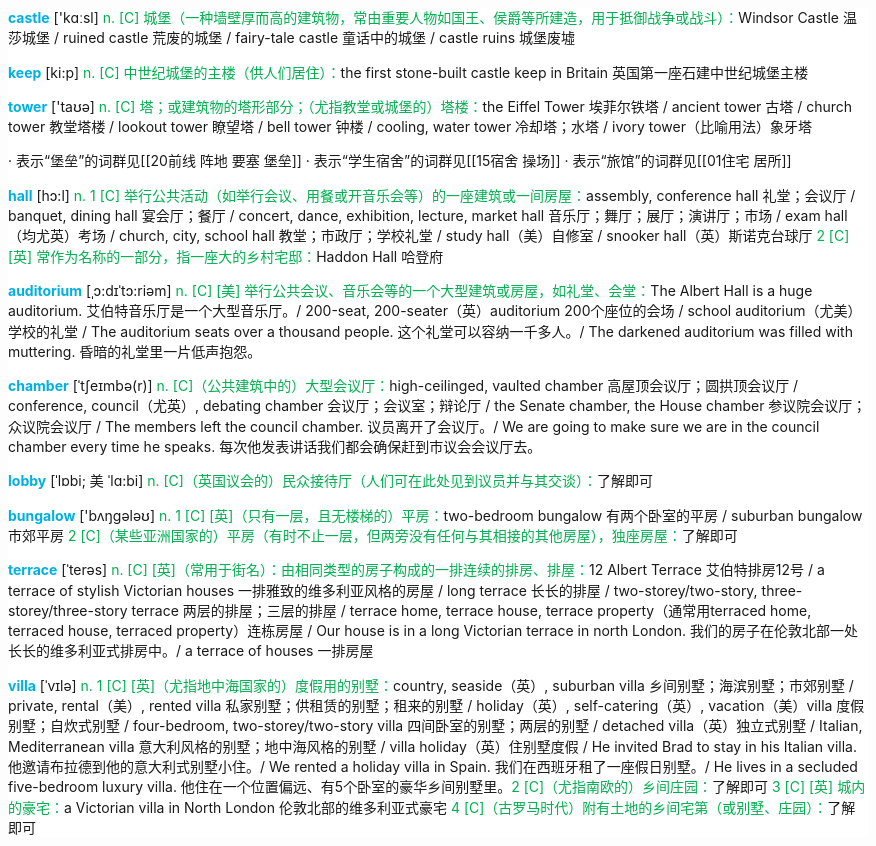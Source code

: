 <font color="sky blue">**castle**</font> ['kɑːsl] 
<font color="#00b050">n. [C] 城堡（一种墙壁厚而高的建筑物，常由重要人物如国王、侯爵等所建造，用于抵御战争或战斗）：</font>Windsor Castle 温莎城堡 / ruined castle 荒废的城堡 / fairy-tale castle 童话中的城堡 / castle ruins 城堡废墟

<font color="sky blue">**keep**</font> [ki:p] 
<font color="#00b050">n. [C] 中世纪城堡的主楼（供人们居住）：</font>the first stone-built castle keep in Britain 英国第一座石建中世纪城堡主楼

<font color="sky blue">**tower**</font> ['taʊə] 
<font color="#00b050">n. [C] 塔；或建筑物的塔形部分；（尤指教堂或城堡的）塔楼：</font>the Eiffel Tower 埃菲尔铁塔 / ancient tower 古塔 / church tower 教堂塔楼 / lookout tower 瞭望塔 / bell tower 钟楼 / cooling, water tower 冷却塔；水塔 / ivory tower（比喻用法）象牙塔

· 表示“堡垒”的词群见[[20前线 阵地 要塞 堡垒]]
· 表示“学生宿舍”的词群见[[15宿舍 操场]]
· 表示“旅馆”的词群见[[01住宅 居所]]

<font color="sky blue">**hall**</font> [hɔ:l] 
<font color="#00b050">n. 1 [C] 举行公共活动（如举行会议、用餐或开音乐会等）的一座建筑或一间房屋：</font>assembly, conference hall 礼堂；会议厅 / banquet, dining hall 宴会厅；餐厅 / concert, dance, exhibition, lecture, market hall 音乐厅；舞厅；展厅；演讲厅；市场 / exam hall（均尤英）考场 / church, city, school hall 教堂；市政厅；学校礼堂 / study hall（美）自修室 / snooker hall（英）斯诺克台球厅 <font color="#00b050">2 [C] [英] 常作为名称的一部分，指一座大的乡村宅邸：</font>Haddon Hall 哈登府
     
<font color="sky blue">**auditorium**</font> [ˌɔ:dɪˈtɔ:riəm]
<font color="#00b050">n. [C] [美] 举行公共会议、音乐会等的一个大型建筑或房屋，如礼堂、会堂：</font>The Albert Hall is a huge auditorium. 艾伯特音乐厅是一个大型音乐厅。/ 200-seat, 200-seater（英）auditorium 200个座位的会场 / school auditorium（尤美）学校的礼堂 / The auditorium seats over a thousand people. 这个礼堂可以容纳一千多人。/ The darkened auditorium was filled with muttering. 昏暗的礼堂里一片低声抱怨。

<font color="sky blue">**chamber**</font> [ˈtʃeɪmbə(r)]
<font color="#00b050">n. [C]（公共建筑中的）大型会议厅：</font>high-ceilinged, vaulted chamber 高屋顶会议厅；圆拱顶会议厅 / conference, council（尤英）, debating chamber 会议厅；会议室；辩论厅 / the Senate chamber, the House chamber 参议院会议厅；众议院会议厅 / The members left the council chamber. 议员离开了会议厅。/ We are going to make sure we are in the council chamber every time he speaks. 每次他发表讲话我们都会确保赶到市议会会议厅去。
           
<font color="sky blue">**lobby**</font> [ˈlɒbi; 美 ˈlɑ:bi]
<font color="#00b050">n. [C]（英国议会的）民众接待厅（人们可在此处见到议员并与其交谈）：</font>了解即可

<font color="sky blue">**bungalow**</font> ['bʌŋɡələʊ] 
<font color="#00b050">n. 1 [C] [英]（只有一层，且无楼梯的）平房：</font>two-bedroom bungalow 有两个卧室的平房 / suburban bungalow 市郊平房 <font color="#00b050">2 [C]（某些亚洲国家的）平房（有时不止一层，但两旁没有任何与其相接的其他房屋），独座房屋：</font>了解即可 
           
<font color="sky blue">**terrace**</font> [ˈterəs]
<font color="#00b050">n. [C] [英]（常用于街名）：由相同类型的房子构成的一排连续的排房、排屋：</font>12 Albert Terrace 艾伯特排房12号 / a terrace of stylish Victorian houses 一排雅致的维多利亚风格的房屋 / long terrace 长长的排屋 / two-storey/two-story, three-storey/three-story terrace 两层的排屋；三层的排屋 / terrace home, terrace house, terrace property（通常用terraced home, terraced house, terraced property）连栋房屋 / Our house is in a long Victorian terrace in north London. 我们的房子在伦敦北部一处长长的维多利亚式排房中。/ a terrace of houses 一排房屋
           
<font color="sky blue">**villa**</font> [ˈvɪlə]
<font color="#00b050">n. 1 [C] [英]（尤指地中海国家的）度假用的别墅：</font>country, seaside（英）, suburban villa 乡间别墅；海滨别墅；市郊别墅 / private, rental（美）, rented villa 私家别墅；供租赁的别墅；租来的别墅 / holiday（英）, self-catering（英）, vacation（美）villa 度假别墅；自炊式别墅 / four-bedroom, two-storey/two-story villa 四间卧室的别墅；两层的别墅 / detached villa（英）独立式别墅 / Italian, Mediterranean villa 意大利风格的别墅；地中海风格的别墅 / villa holiday（英）住别墅度假 / He invited Brad to stay in his Italian villa. 他邀请布拉德到他的意大利式别墅小住。/ We rented a holiday villa in Spain. 我们在西班牙租了一座假日别墅。/ He lives in a secluded five-bedroom luxury villa. 他住在一个位置偏远、有5个卧室的豪华乡间别墅里。<font color="#00b050">2 [C]（尤指南欧的）乡间庄园：</font>了解即可 <font color="#00b050">3 [C] [英] 城内的豪宅：</font>a Victorian villa in North London 伦敦北部的维多利亚式豪宅 <font color="#00b050">4 [C]（古罗马时代）附有土地的乡间宅第（或别墅、庄园）：</font>了解即可
